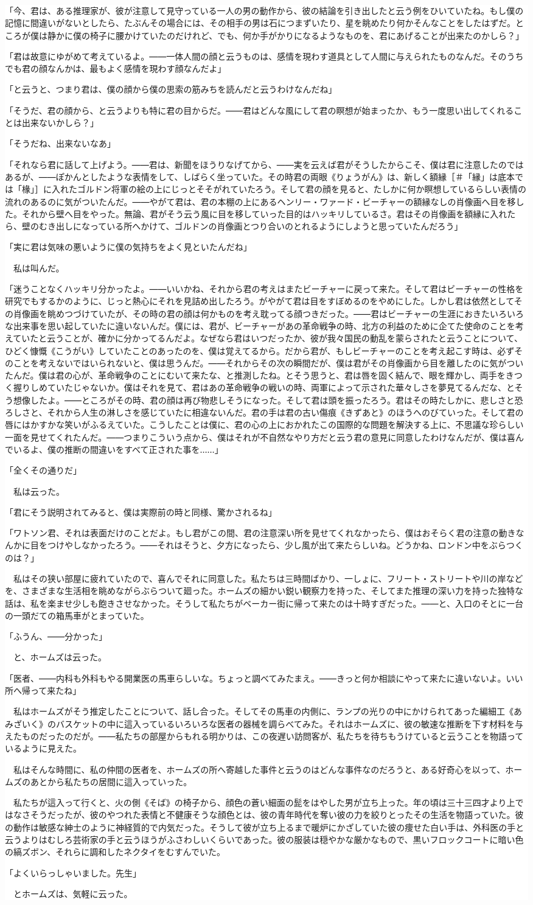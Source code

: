 「今、君は、ある推理家が、彼が注意して見守っている一人の男の動作から、彼の結論を引き出したと云う例をひいていたね。もし僕の記憶に間違いがないとしたら、たぶんその場合には、その相手の男は石につまずいたり、星を眺めたり何かそんなことをしたはずだ。ところが僕は静かに僕の椅子に腰かけていたのだけれど、でも、何か手がかりになるようなものを、君にあげることが出来たのかしら？」

「君は故意にゆがめて考えているよ。――一体人間の顔と云うものは、感情を現わす道具として人間に与えられたものなんだ。そのうちでも君の顔なんかは、最もよく感情を現わす顔なんだよ」

「と云うと、つまり君は、僕の顔から僕の思索の筋みちを読んだと云うわけなんだね」

「そうだ、君の顔から、と云うよりも特に君の目からだ。――君はどんな風にして君の瞑想が始まったか、もう一度思い出してくれることは出来ないかしら？」

「そうだね、出来ないなあ」

「それなら君に話して上げよう。――君は、新聞をほうりなげてから、――実を云えば君がそうしたからこそ、僕は君に注意したのではあるが、――ぽかんとしたような表情をして、しばらく坐っていた。その時君の両眼《りょうがん》は、新しく額縁［＃「縁」は底本では「椽」］に入れたゴルドン将軍の絵の上にじっとそそがれていたろう。そして君の顔を見ると、たしかに何か瞑想しているらしい表情の流れのあるのに気がついたんだ。――やがて君は、君の本棚の上にあるヘンリー・ワァード・ビーチャーの額縁なしの肖像画へ目を移した。それから壁へ目をやった。無論、君がそう云う風に目を移していった目的はハッキリしているさ。君はその肖像画を額縁に入れたら、壁のむき出しになっている所へかけて、ゴルドンの肖像画とつり合いのとれるようにしようと思っていたんだろう」

「実に君は気味の悪いように僕の気持ちをよく見といたんだね」

　私は叫んだ。

「迷うことなくハッキリ分かったよ。――いいかね、それから君の考えはまたビーチャーに戻って来た。そして君はビーチャーの性格を研究でもするかのように、じっと熱心にそれを見詰め出したろう。がやがて君は目をすぼめるのをやめにした。しかし君は依然としてその肖像画を眺めつづけていたが、その時の君の顔は何かものを考え耽ってる顔つきだった。――君はビーチャーの生涯におきたいろいろな出来事を思い起していたに違いないんだ。僕には、君が、ビーチャーがあの革命戦争の時、北方の利益のために企てた使命のことを考えていたと云うことが、確かに分かってるんだよ。なぜなら君はいつだったか、彼が我々国民の動乱を蒙らされたと云うことについて、ひどく慷慨《こうがい》していたことのあったのを、僕は覚えてるから。だから君が、もしビーチャーのことを考え起こす時は、必ずそのことを考えないではいられないと、僕は思うんだ。――それからその次の瞬間だが、僕は君がその肖像画から目を離したのに気がついたんだ。僕は君の心が、革命戦争のことにむいて来たな、と推測したね。とそう思うと、君は唇を固く結んで、眼を輝かし、両手をきつく握りしめていたじゃないか。僕はそれを見て、君はあの革命戦争の戦いの時、両軍によって示された華々しさを夢見てるんだな、とそう想像したよ。――ところがその時、君の顔は再び物悲しそうになった。そして君は頭を振ったろう。君はその時たしかに、悲しさと恐ろしさと、それから人生の淋しさを感じていたに相違ないんだ。君の手は君の古い傷痕《きずあと》のほうへのびていった。そして君の唇にはかすかな笑いがふるえていた。こうしたことは僕に、君の心の上におかれたこの国際的な問題を解決する上に、不思議な珍らしい一面を見せてくれたんだ。――つまりこういう点から、僕はそれが不自然なやり方だと云う君の意見に同意したわけなんだが、僕は喜んでいるよ、僕の推断の間違いをすべて正された事を……」

「全くその通りだ」

　私は云った。

「君にそう説明されてみると、僕は実際前の時と同様、驚かされるね」

「ワトソン君、それは表面だけのことだよ。もし君がこの間、君の注意深い所を見せてくれなかったら、僕はおそらく君の注意の動きなんかに目をつけやしなかったろう。――それはそうと、夕方になったら、少し風が出て来たらしいね。どうかね、ロンドン中をぶらつくのは？」

　私はその狭い部屋に疲れていたので、喜んでそれに同意した。私たちは三時間ばかり、一しょに、フリート・ストリートや川の岸などを、さまざまな生活相を眺めながらぶらついて廻った。ホームズの細かい鋭い観察力を持った、そしてまた推理の深い力を持った独特な話は、私を楽ませ少しも飽きさせなかった。そうして私たちがベーカー街に帰って来たのは十時すぎだった。――と、入口のそとに一台の一頭だての箱馬車がとまっていた。

「ふうん、――分かった」

　と、ホームズは云った。

「医者、――内科も外科もやる開業医の馬車らしいな。ちょっと調べてみたまえ。――きっと何か相談にやって来たに違いないよ。いい所へ帰って来たね」

　私はホームズがそう推定したことについて、話し合った。そしてその馬車の内側に、ランプの光りの中にかけられてあった編細工《あみざいく》のバスケットの中に這入っているいろいろな医者の器械を調らべてみた。それはホームズに、彼の敏速な推断を下す材料を与えたものだったのだが。――私たちの部屋からもれる明かりは、この夜遅い訪問客が、私たちを待ちもうけていると云うことを物語っているように見えた。

　私はそんな時間に、私の仲間の医者を、ホームズの所へ寄越した事件と云うのはどんな事件なのだろうと、ある好奇心を以って、ホームズのあとから私たちの居間に這入っていった。

　私たちが這入って行くと、火の側《そば》の椅子から、顔色の蒼い細面の髭をはやした男が立ち上った。年の頃は三十三四才より上ではなさそうだったが、彼のやつれた表情と不健康そうな顔色とは、彼の青年時代を奪い彼の力を絞りとったその生活を物語っていた。彼の動作は敏感な紳士のように神経質的で内気だった。そうして彼が立ち上るまで暖炉にかざしていた彼の痩せた白い手は、外科医の手と云うよりはむしろ芸術家の手と云うほうがふさわしいくらいであった。彼の服装は穏やかな厳かなもので、黒いフロックコートに暗い色の縞ズボン、それらに調和したネクタイをむすんでいた。

「よくいらっしゃいました。先生」

　とホームズは、気軽に云った。
